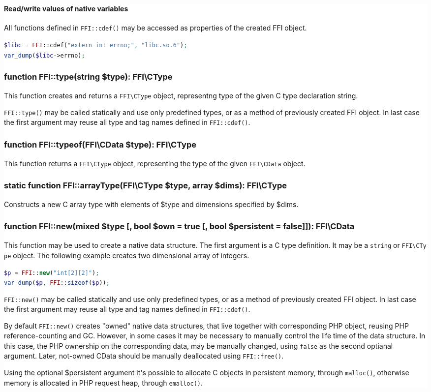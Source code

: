 #### Read/write values of native variables

All functions defined in `FFI::cdef()` may be accessed as properties of the
created FFI object.

```php
$libc = FFI::cdef("extern int errno;", "libc.so.6");
var_dump($libc->errno);
```

### function FFI::type(string $type): FFI\CType

This function creates and returns a `FFI\CType` object, representng type of
the given C type declaration string.

`FFI::type()` may be called statically and use only predefined types, or as a
method of previously created FFI object. In last case the first argument may
reuse all type and tag names defined in `FFI::cdef()`.

### function FFI::typeof(FFI\CData $type): FFI\CType

This function returns a `FFI\CType` object, representing the type of the given
`FFI\CData` object.

### static function FFI::arrayType(FFI\CType $type, array $dims): FFI\CType

Constructs a new C array type with elements of $type and dimensions specified by
$dims.

### function FFI::new(mixed $type [, bool $own = true [, bool $persistent = false]]): FFI\CData

This function may be used to create a native data structure. The first argument
is a C type definition. It may be a `string` or `FFI\CType` object. The
following example creates two dimensional array of integers.

```php
$p = FFI::new("int[2][2]");
var_dump($p, FFI::sizeof($p));
```

`FFI::new()` may be called statically and use only predefined types, or as a
method of previously created FFI object. In last case the first argument may
reuse all type and tag names defined in `FFI::cdef()`.

By default `FFI::new()` creates "owned" native data structures, that live
together with corresponding PHP object, reusing PHP reference-counting and GC.
However, in some cases it may be necessary to manually control the life time of
the data structure. In this case, the PHP ownership on the corresponding data,
may be manually changed, using `false` as the second optianal argument. Later,
not-owned CData should be manually deallocated using `FFI::free()`.

Using the optional $persistent argument it's possible to allocate C objects in
persistent memory, through `malloc()`, otherwise memory is allocated in PHP
request heap, through `emalloc()`.
